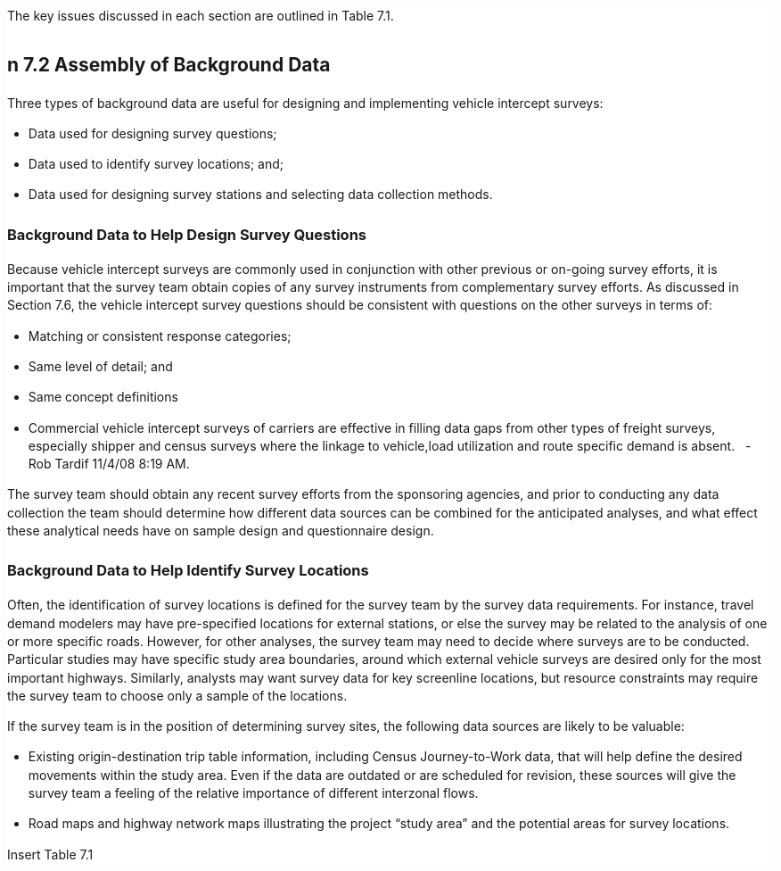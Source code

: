 The key issues discussed in each section are outlined in Table 7.1.

n 7.2 Assembly of Background Data
---------------------------------

Three types of background data are useful for designing and implementing vehicle intercept surveys:

* Data used for designing survey questions;

* Data used to identify survey locations; and;

* Data used for designing survey stations and selecting data collection methods.

### Background Data to Help Design Survey Questions

Because vehicle intercept surveys are commonly used in conjunction with other previous or on-going survey efforts, it is important that the survey team obtain copies of any survey instruments from complementary survey efforts. As discussed in Section 7.6, the vehicle intercept survey questions should be consistent with questions on the other surveys in terms of:

* Matching or consistent response categories;

* Same level of detail; and

* Same concept definitions

* Commercial vehicle intercept surveys of carriers are effective in filling data gaps from other types of freight surveys, especially shipper and census surveys where the linkage to vehicle,load utilization and route specific demand is absent.   -Rob Tardif 11/4/08 8:19 AM.

The survey team should obtain any recent survey efforts from the sponsoring agencies, and prior to conducting any data collection the team should determine how different data sources can be combined for the anticipated analyses, and what effect these analytical needs have on sample design and questionnaire design.

### Background Data to Help Identify Survey Locations

Often, the identification of survey locations is defined for the survey team by the survey data requirements. For instance, travel demand modelers may have pre-specified locations for external stations, or else the survey may be related to the analysis of one or more specific roads. However, for other analyses, the survey team may need to decide where surveys are to be conducted. Particular studies may have specific study area boundaries, around which external vehicle surveys are desired only for the most important highways. Similarly, analysts may want survey data for key screenline locations, but resource constraints may require the survey team to choose only a sample of the locations.

If the survey team is in the position of determining survey sites, the following data sources are likely to be valuable:

* Existing origin-destination trip table information, including Census Journey-to-Work data, that will help define the desired movements within the study area. Even if the data are outdated or are scheduled for revision, these sources will give the survey team a feeling of the relative importance of different interzonal flows.

* Road maps and highway network maps illustrating the project “study area” and the potential areas for survey locations.

Insert Table 7.1
